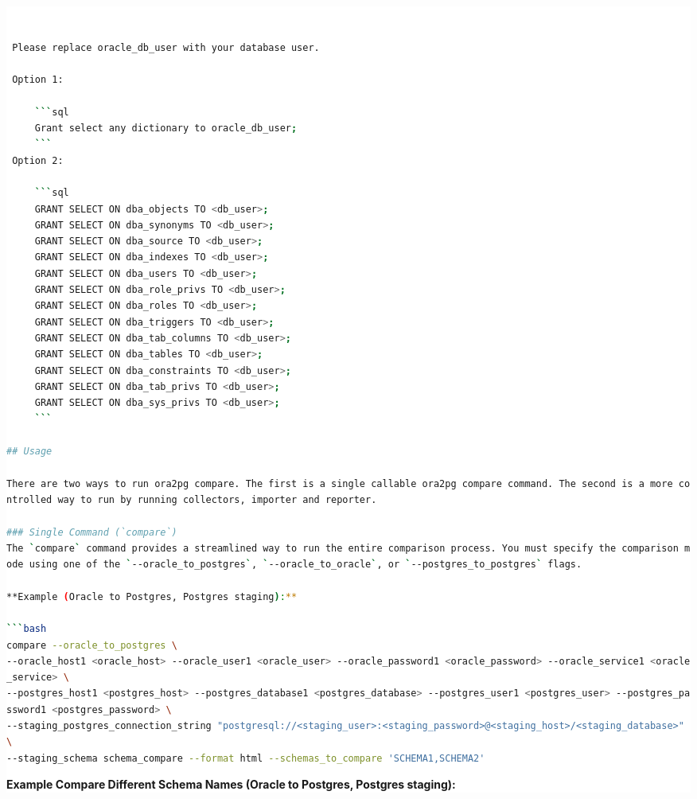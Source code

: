    ```bash


    Please replace oracle_db_user with your database user.

    Option 1:

        ```sql
        Grant select any dictionary to oracle_db_user;
        ```
    Option 2:

        ```sql
        GRANT SELECT ON dba_objects TO <db_user>;
        GRANT SELECT ON dba_synonyms TO <db_user>;
        GRANT SELECT ON dba_source TO <db_user>;
        GRANT SELECT ON dba_indexes TO <db_user>;
        GRANT SELECT ON dba_users TO <db_user>;
        GRANT SELECT ON dba_role_privs TO <db_user>;
        GRANT SELECT ON dba_roles TO <db_user>;
        GRANT SELECT ON dba_triggers TO <db_user>;
        GRANT SELECT ON dba_tab_columns TO <db_user>;
        GRANT SELECT ON dba_tables TO <db_user>;
        GRANT SELECT ON dba_constraints TO <db_user>;
        GRANT SELECT ON dba_tab_privs TO <db_user>;
        GRANT SELECT ON dba_sys_privs TO <db_user>;
        ```

## Usage

There are two ways to run ora2pg compare. The first is a single callable ora2pg compare command. The second is a more controlled way to run by running collectors, importer and reporter.

### Single Command (`compare`)
The `compare` command provides a streamlined way to run the entire comparison process. You must specify the comparison mode using one of the `--oracle_to_postgres`, `--oracle_to_oracle`, or `--postgres_to_postgres` flags.

**Example (Oracle to Postgres, Postgres staging):**

```bash
compare --oracle_to_postgres \
--oracle_host1 <oracle_host> --oracle_user1 <oracle_user> --oracle_password1 <oracle_password> --oracle_service1 <oracle_service> \
--postgres_host1 <postgres_host> --postgres_database1 <postgres_database> --postgres_user1 <postgres_user> --postgres_password1 <postgres_password> \
--staging_postgres_connection_string "postgresql://<staging_user>:<staging_password>@<staging_host>/<staging_database>" \
--staging_schema schema_compare --format html --schemas_to_compare 'SCHEMA1,SCHEMA2'
```

**Example Compare Different Schema Names (Oracle to Postgres, Postgres staging):**
